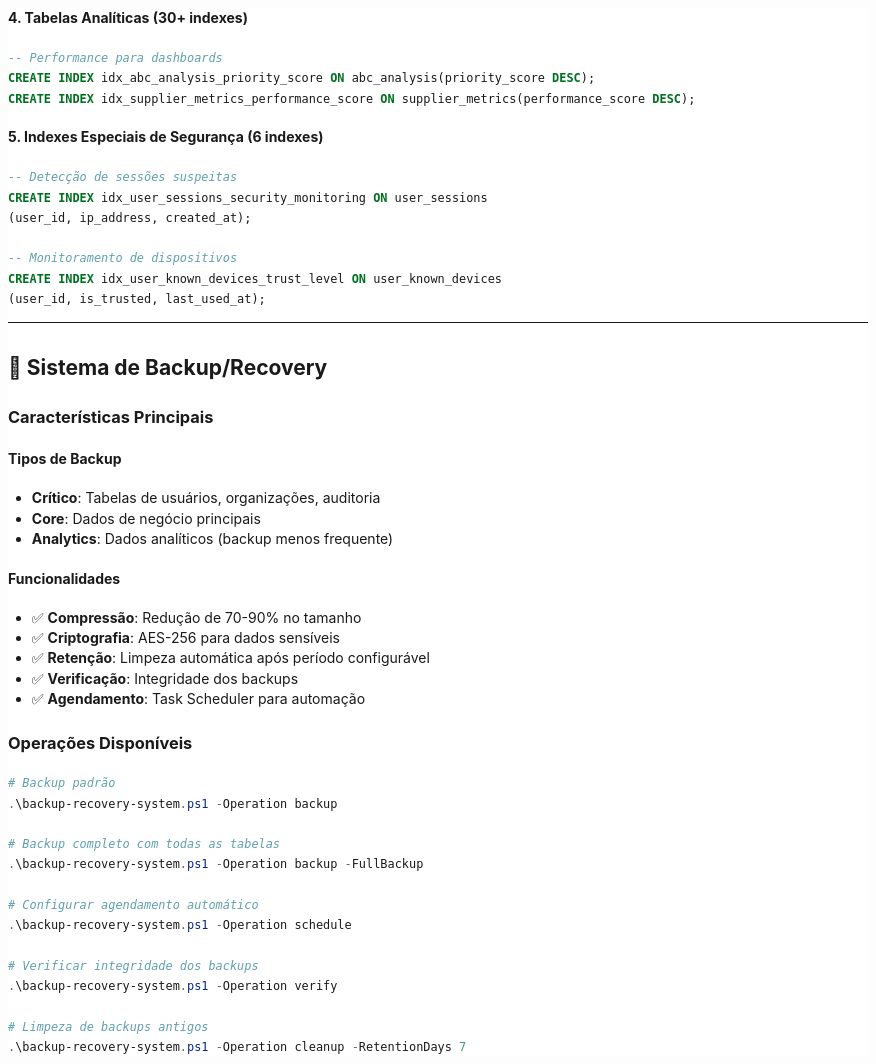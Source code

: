 #### **4. Tabelas Analíticas (30+ indexes)**
```sql
-- Performance para dashboards
CREATE INDEX idx_abc_analysis_priority_score ON abc_analysis(priority_score DESC);
CREATE INDEX idx_supplier_metrics_performance_score ON supplier_metrics(performance_score DESC);
```

#### **5. Indexes Especiais de Segurança (6 indexes)**
```sql
-- Detecção de sessões suspeitas
CREATE INDEX idx_user_sessions_security_monitoring ON user_sessions
(user_id, ip_address, created_at);

-- Monitoramento de dispositivos
CREATE INDEX idx_user_known_devices_trust_level ON user_known_devices
(user_id, is_trusted, last_used_at);
```

---

## 💾 **Sistema de Backup/Recovery**

### **Características Principais**

#### **Tipos de Backup**
- **Crítico**: Tabelas de usuários, organizações, auditoria
- **Core**: Dados de negócio principais
- **Analytics**: Dados analíticos (backup menos frequente)

#### **Funcionalidades**
- ✅ **Compressão**: Redução de 70-90% no tamanho
- ✅ **Criptografia**: AES-256 para dados sensíveis
- ✅ **Retenção**: Limpeza automática após período configurável
- ✅ **Verificação**: Integridade dos backups
- ✅ **Agendamento**: Task Scheduler para automação

### **Operações Disponíveis**

```powershell
# Backup padrão
.\backup-recovery-system.ps1 -Operation backup

# Backup completo com todas as tabelas
.\backup-recovery-system.ps1 -Operation backup -FullBackup

# Configurar agendamento automático
.\backup-recovery-system.ps1 -Operation schedule

# Verificar integridade dos backups
.\backup-recovery-system.ps1 -Operation verify

# Limpeza de backups antigos
.\backup-recovery-system.ps1 -Operation cleanup -RetentionDays 7
```
